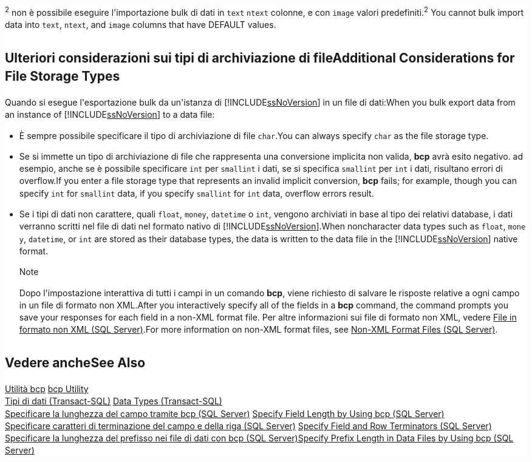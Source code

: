  <span data-ttu-id="e61ef-169"><sup>2</sup> non è possibile eseguire l'importazione bulk di dati in `text` `ntext` colonne, e con `image` valori predefiniti.</span><span class="sxs-lookup"><span data-stu-id="e61ef-169"><sup>2</sup> You cannot bulk import data into `text`, `ntext`, and `image` columns that have DEFAULT values.</span></span>  
  
## <a name="additional-considerations-for-file-storage-types"></a><span data-ttu-id="e61ef-170">Ulteriori considerazioni sui tipi di archiviazione di file</span><span class="sxs-lookup"><span data-stu-id="e61ef-170">Additional Considerations for File Storage Types</span></span>  
 <span data-ttu-id="e61ef-171">Quando si esegue l'esportazione bulk da un'istanza di [!INCLUDE[ssNoVersion](../../includes/ssnoversion-md.md)] in un file di dati:</span><span class="sxs-lookup"><span data-stu-id="e61ef-171">When you bulk export data from an instance of [!INCLUDE[ssNoVersion](../../includes/ssnoversion-md.md)] to a data file:</span></span>  
  
-   <span data-ttu-id="e61ef-172">È sempre possibile specificare il tipo di archiviazione di file `char`.</span><span class="sxs-lookup"><span data-stu-id="e61ef-172">You can always specify `char` as the file storage type.</span></span>  
  
-   <span data-ttu-id="e61ef-173">Se si immette un tipo di archiviazione di file che rappresenta una conversione implicita non valida, **bcp** avrà esito negativo. ad esempio, anche se è possibile specificare `int` per `smallint` i dati, se si specifica `smallint` per `int` i dati, risultano errori di overflow.</span><span class="sxs-lookup"><span data-stu-id="e61ef-173">If you enter a file storage type that represents an invalid implicit conversion, **bcp** fails; for example, though you can specify `int` for `smallint` data, if you specify `smallint` for `int` data, overflow errors result.</span></span>  
  
-   <span data-ttu-id="e61ef-174">Se i tipi di dati non carattere, quali `float`, `money`, `datetime` o `int`, vengono archiviati in base al tipo dei relativi database, i dati verranno scritti nel file di dati nel formato nativo di [!INCLUDE[ssNoVersion](../../includes/ssnoversion-md.md)].</span><span class="sxs-lookup"><span data-stu-id="e61ef-174">When noncharacter data types such as `float`, `money`, `datetime`, or `int` are stored as their database types, the data is written to the data file in the [!INCLUDE[ssNoVersion](../../includes/ssnoversion-md.md)] native format.</span></span>  
  
    > [!NOTE]  
    >  <span data-ttu-id="e61ef-175">Dopo l'impostazione interattiva di tutti i campi in un comando **bcp**, viene richiesto di salvare le risposte relative a ogni campo in un file di formato non XML.</span><span class="sxs-lookup"><span data-stu-id="e61ef-175">After you interactively specify all of the fields in a **bcp** command, the command prompts you save your responses for each field in a non-XML format file.</span></span> <span data-ttu-id="e61ef-176">Per altre informazioni sui file di formato non XML, vedere [File in formato non XML &#40;SQL Server&#41;](xml-format-files-sql-server.md).</span><span class="sxs-lookup"><span data-stu-id="e61ef-176">For more information on non-XML format files, see [Non-XML Format Files &#40;SQL Server&#41;](xml-format-files-sql-server.md).</span></span>  
  
## <a name="see-also"></a><span data-ttu-id="e61ef-177">Vedere anche</span><span class="sxs-lookup"><span data-stu-id="e61ef-177">See Also</span></span>  
 <span data-ttu-id="e61ef-178">[Utilità bcp](../../tools/bcp-utility.md) </span><span class="sxs-lookup"><span data-stu-id="e61ef-178">[bcp Utility](../../tools/bcp-utility.md) </span></span>  
 <span data-ttu-id="e61ef-179">[Tipi di dati &#40;Transact-SQL&#41;](/sql/t-sql/data-types/data-types-transact-sql) </span><span class="sxs-lookup"><span data-stu-id="e61ef-179">[Data Types &#40;Transact-SQL&#41;](/sql/t-sql/data-types/data-types-transact-sql) </span></span>  
 <span data-ttu-id="e61ef-180">[Specificare la lunghezza del campo tramite bcp &#40;SQL Server&#41;](specify-field-length-by-using-bcp-sql-server.md) </span><span class="sxs-lookup"><span data-stu-id="e61ef-180">[Specify Field Length by Using bcp &#40;SQL Server&#41;](specify-field-length-by-using-bcp-sql-server.md) </span></span>  
 <span data-ttu-id="e61ef-181">[Specificare caratteri di terminazione del campo e della riga &#40;SQL Server&#41;](specify-field-and-row-terminators-sql-server.md) </span><span class="sxs-lookup"><span data-stu-id="e61ef-181">[Specify Field and Row Terminators &#40;SQL Server&#41;](specify-field-and-row-terminators-sql-server.md) </span></span>  
 [<span data-ttu-id="e61ef-182">Specificare la lunghezza del prefisso nei file di dati con bcp &#40;SQL Server&#41;</span><span class="sxs-lookup"><span data-stu-id="e61ef-182">Specify Prefix Length in Data Files by Using bcp &#40;SQL Server&#41;</span></span>](specify-prefix-length-in-data-files-by-using-bcp-sql-server.md)  